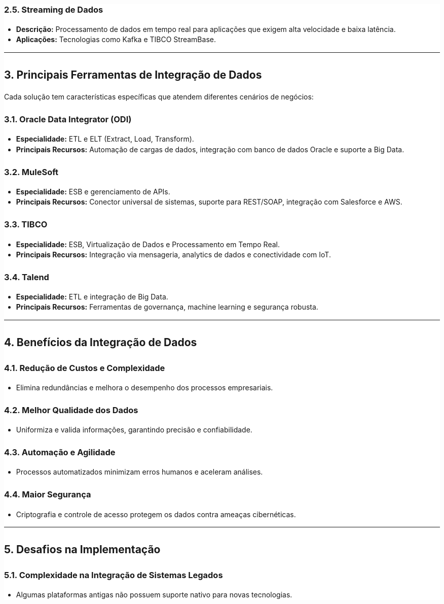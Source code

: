 ### **2.5. Streaming de Dados**
- **Descrição:** Processamento de dados em tempo real para aplicações que exigem alta velocidade e baixa latência.
- **Aplicações:** Tecnologias como Kafka e TIBCO StreamBase.

---

## **3. Principais Ferramentas de Integração de Dados**
Cada solução tem características específicas que atendem diferentes cenários de negócios:

### **3.1. Oracle Data Integrator (ODI)**
- **Especialidade:** ETL e ELT (Extract, Load, Transform).
- **Principais Recursos:** Automação de cargas de dados, integração com banco de dados Oracle e suporte a Big Data.

### **3.2. MuleSoft**
- **Especialidade:** ESB e gerenciamento de APIs.
- **Principais Recursos:** Conector universal de sistemas, suporte para REST/SOAP, integração com Salesforce e AWS.

### **3.3. TIBCO**
- **Especialidade:** ESB, Virtualização de Dados e Processamento em Tempo Real.
- **Principais Recursos:** Integração via mensageria, analytics de dados e conectividade com IoT.

### **3.4. Talend**
- **Especialidade:** ETL e integração de Big Data.
- **Principais Recursos:** Ferramentas de governança, machine learning e segurança robusta.

---

## **4. Benefícios da Integração de Dados**
### **4.1. Redução de Custos e Complexidade**
- Elimina redundâncias e melhora o desempenho dos processos empresariais.

### **4.2. Melhor Qualidade dos Dados**
- Uniformiza e valida informações, garantindo precisão e confiabilidade.

### **4.3. Automação e Agilidade**
- Processos automatizados minimizam erros humanos e aceleram análises.

### **4.4. Maior Segurança**
- Criptografia e controle de acesso protegem os dados contra ameaças cibernéticas.

---

## **5. Desafios na Implementação**
### **5.1. Complexidade na Integração de Sistemas Legados**
- Algumas plataformas antigas não possuem suporte nativo para novas tecnologias.
